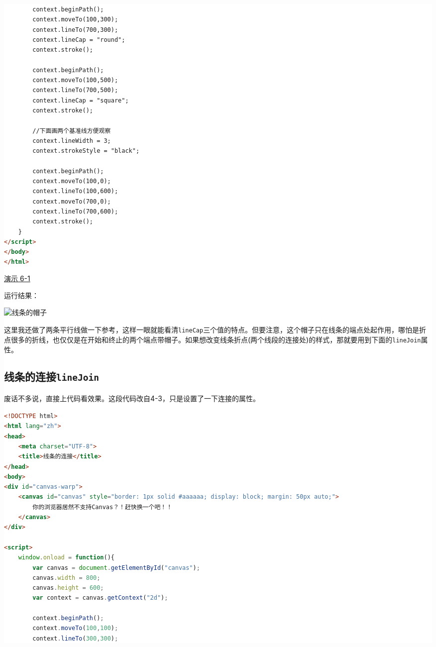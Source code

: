 ```HTML
        context.beginPath();
        context.moveTo(100,300);
        context.lineTo(700,300);
        context.lineCap = "round";
        context.stroke();

        context.beginPath();
        context.moveTo(100,500);
        context.lineTo(700,500);
        context.lineCap = "square";
        context.stroke();

        //下面画两个基准线方便观察
        context.lineWidth = 3;
        context.strokeStyle = "black";

        context.beginPath();
        context.moveTo(100,0);
        context.lineTo(100,600);
        context.moveTo(700,0);
        context.lineTo(700,600);
        context.stroke();
    }
</script>
</body>
</html>
```

[演示 6-1](http://airingursb.github.io/canvas/Canvas/6/6-1.html)

运行结果：

![线条的帽子](http://airing.ursb.me/edu6-1.png)

这里我还做了两条平行线做一下参考，这样一眼就能看清`lineCap`三个值的特点。但要注意，这个帽子只在线条的端点处起作用，哪怕是折点很多的折线，也仅仅是在开始和终止的两个端点带帽子。如果想改变线条折点(两个线段的连接处)的样式，那就要用到下面的`lineJoin`属性。

## 线条的连接`lineJoin`

废话不多说，直接上代码看效果。这段代码改自4-3，只是设置了一下连接的属性。

```HTML
<!DOCTYPE html>
<html lang="zh">
<head>
    <meta charset="UTF-8">
    <title>线条的连接</title>
</head>
<body>
<div id="canvas-warp">
    <canvas id="canvas" style="border: 1px solid #aaaaaa; display: block; margin: 50px auto;">
        你的浏览器居然不支持Canvas？！赶快换一个吧！！
    </canvas>
</div>

<script>
    window.onload = function(){
        var canvas = document.getElementById("canvas");
        canvas.width = 800;
        canvas.height = 600;
        var context = canvas.getContext("2d");

        context.beginPath();
        context.moveTo(100,100);
        context.lineTo(300,300);
```